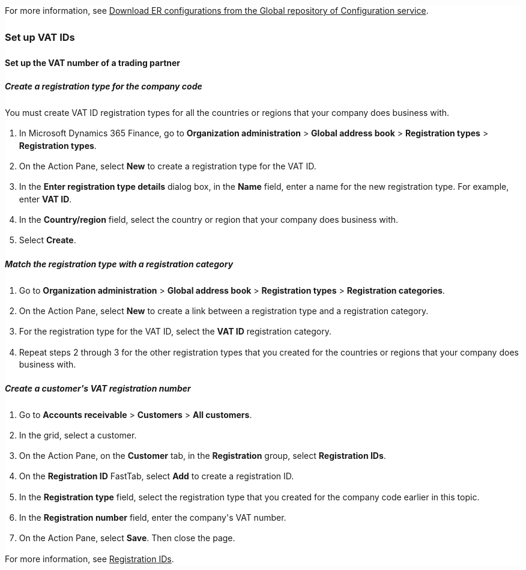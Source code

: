 For more information, see [Download ER configurations from the Global repository of Configuration service](file:///C:\Users\fin-ops-core\dev-itpro\analytics\er-download-configurations-global-repo.md).

### Set up VAT IDs

#### Set up the VAT number of a trading partner

##### Create a registration type for the company code

You must create VAT ID registration types for all the countries or regions that your company does business with.

1.  In Microsoft Dynamics 365 Finance, go to **Organization administration** &gt; **Global address book** &gt; **Registration types** &gt; **Registration types**.

2.  On the Action Pane, select **New** to create a registration type for the VAT ID.

3.  In the **Enter registration type details** dialog box, in the **Name** field, enter a name for the new registration type. For example, enter **VAT ID**.

4.  In the **Country/region** field, select the country or region that your company does business with.

5.  Select **Create**.

##### Match the registration type with a registration category

1.  Go to **Organization administration** &gt; **Global address book** &gt; **Registration types** &gt; **Registration categories**.

2.  On the Action Pane, select **New** to create a link between a registration type and a registration category.

3.  For the registration type for the VAT ID, select the **VAT ID** registration category.

4.  Repeat steps 2 through 3 for the other registration types that you created for the countries or regions that your company does business with.

##### Create a customer's VAT registration number

1.  Go to **Accounts receivable** &gt; **Customers** &gt; **All customers**.

2.  In the grid, select a customer.

3.  On the Action Pane, on the **Customer** tab, in the **Registration** group, select **Registration IDs**.

4.  On the **Registration ID** FastTab, select **Add** to create a registration ID.

5.  In the **Registration type** field, select the registration type that you created for the company code earlier in this topic.

6.  In the **Registration number** field, enter the company's VAT number.

7.  On the Action Pane, select **Save**. Then close the page.

For more information, see [Registration IDs](https://docs.microsoft.com/dynamics365/finance/localizations/emea-registration-ids).
